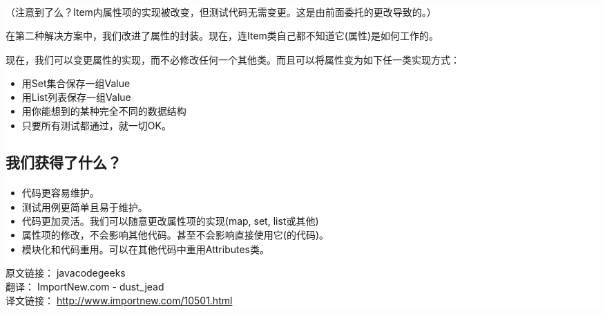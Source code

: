 （注意到了么？Item内属性项的实现被改变，但测试代码无需变更。这是由前面委托的更改导致的。）

在第二种解决方案中，我们改进了属性的封装。现在，连Item类自己都不知道它(属性)是如何工作的。

现在，我们可以变更属性的实现，而不必修改任何一个其他类。而且可以将属性变为如下任一类实现方式：

* 用Set集合保存一组Value
* 用List列表保存一组Value
* 用你能想到的某种完全不同的数据结构
* 只要所有测试都通过，就一切OK。

## 我们获得了什么？  
* 代码更容易维护。
* 测试用例更简单且易于维护。
* 代码更加灵活。我们可以随意更改属性项的实现(map, set, list或其他)
* 属性项的修改，不会影响其他代码。甚至不会影响直接使用它(的代码)。
* 模块化和代码重用。可以在其他代码中重用Attributes类。

原文链接： javacodegeeks     
翻译： ImportNew.com - dust_jead    
译文链接： http://www.importnew.com/10501.html  